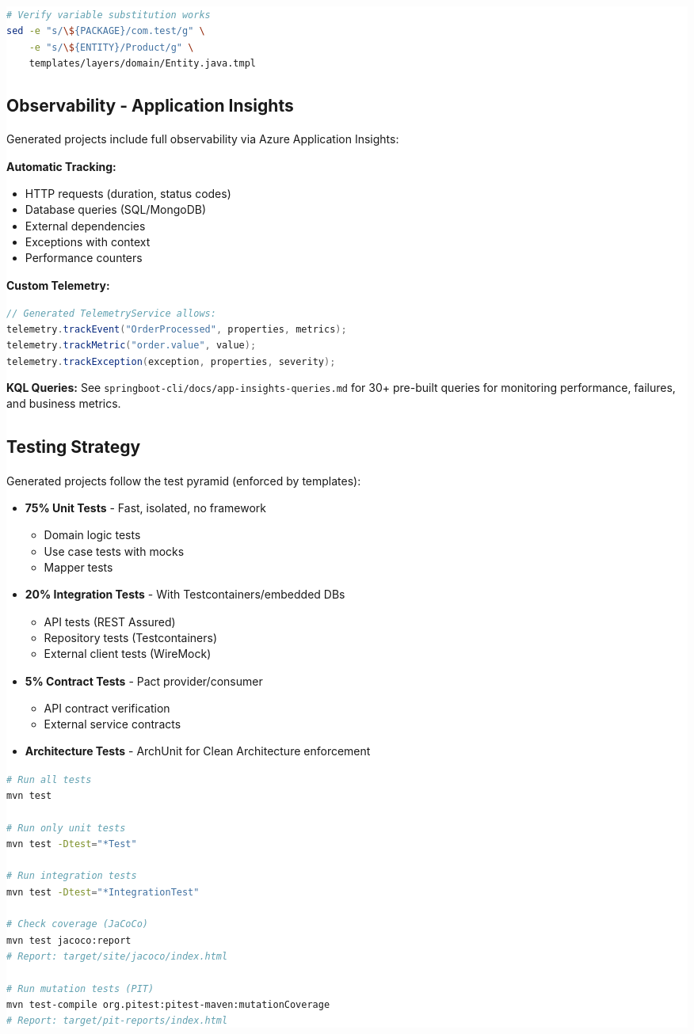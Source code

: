 ```bash
# Verify variable substitution works
sed -e "s/\${PACKAGE}/com.test/g" \
    -e "s/\${ENTITY}/Product/g" \
    templates/layers/domain/Entity.java.tmpl
```

## Observability - Application Insights

Generated projects include full observability via Azure Application Insights:

**Automatic Tracking:**
- HTTP requests (duration, status codes)
- Database queries (SQL/MongoDB)
- External dependencies
- Exceptions with context
- Performance counters

**Custom Telemetry:**
```java
// Generated TelemetryService allows:
telemetry.trackEvent("OrderProcessed", properties, metrics);
telemetry.trackMetric("order.value", value);
telemetry.trackException(exception, properties, severity);
```

**KQL Queries:**
See `springboot-cli/docs/app-insights-queries.md` for 30+ pre-built queries for monitoring performance, failures, and business metrics.

## Testing Strategy

Generated projects follow the test pyramid (enforced by templates):

- **75% Unit Tests** - Fast, isolated, no framework
  - Domain logic tests
  - Use case tests with mocks
  - Mapper tests

- **20% Integration Tests** - With Testcontainers/embedded DBs
  - API tests (REST Assured)
  - Repository tests (Testcontainers)
  - External client tests (WireMock)

- **5% Contract Tests** - Pact provider/consumer
  - API contract verification
  - External service contracts

- **Architecture Tests** - ArchUnit for Clean Architecture enforcement

```bash
# Run all tests
mvn test

# Run only unit tests
mvn test -Dtest="*Test"

# Run integration tests
mvn test -Dtest="*IntegrationTest"

# Check coverage (JaCoCo)
mvn test jacoco:report
# Report: target/site/jacoco/index.html

# Run mutation tests (PIT)
mvn test-compile org.pitest:pitest-maven:mutationCoverage
# Report: target/pit-reports/index.html
```